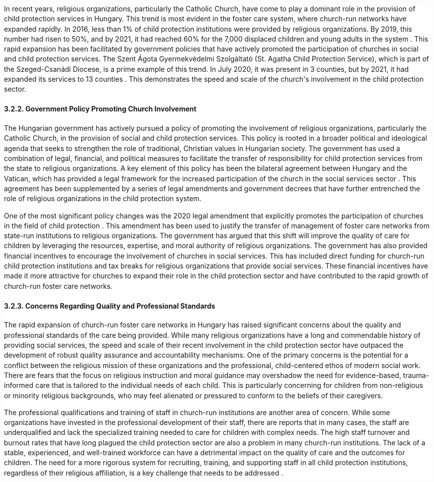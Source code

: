 In recent years, religious organizations, particularly the Catholic Church, have come to play a dominant role in the provision of child protection services in Hungary. This trend is most evident in the foster care system, where church-run networks have expanded rapidly. In 2016, less than 1% of child protection institutions were provided by religious organizations. By 2019, this number had risen to 50%, and by 2021, it had reached 60% for the 7,000 displaced children and young adults in the system . This rapid expansion has been facilitated by government policies that have actively promoted the participation of churches in social and child protection services. The Szent Ágota Gyermekvédelmi Szolgáltató (St. Agatha Child Protection Service), which is part of the Szeged-Csanádi Diocese, is a prime example of this trend. In July 2020, it was present in 3 counties, but by 2021, it had expanded its services to 13 counties . This demonstrates the speed and scale of the church's involvement in the child protection sector.

#### 3.2.2. Government Policy Promoting Church Involvement

The Hungarian government has actively pursued a policy of promoting the involvement of religious organizations, particularly the Catholic Church, in the provision of social and child protection services. This policy is rooted in a broader political and ideological agenda that seeks to strengthen the role of traditional, Christian values in Hungarian society. The government has used a combination of legal, financial, and political measures to facilitate the transfer of responsibility for child protection services from the state to religious organizations. A key element of this policy has been the bilateral agreement between Hungary and the Vatican, which has provided a legal framework for the increased participation of the church in the social services sector . This agreement has been supplemented by a series of legal amendments and government decrees that have further entrenched the role of religious organizations in the child protection system.

One of the most significant policy changes was the 2020 legal amendment that explicitly promotes the participation of churches in the field of child protection . This amendment has been used to justify the transfer of management of foster care networks from state-run institutions to religious organizations. The government has argued that this shift will improve the quality of care for children by leveraging the resources, expertise, and moral authority of religious organizations. The government has also provided financial incentives to encourage the involvement of churches in social services. This has included direct funding for church-run child protection institutions and tax breaks for religious organizations that provide social services. These financial incentives have made it more attractive for churches to expand their role in the child protection sector and have contributed to the rapid growth of church-run foster care networks.

#### 3.2.3. Concerns Regarding Quality and Professional Standards

The rapid expansion of church-run foster care networks in Hungary has raised significant concerns about the quality and professional standards of the care being provided. While many religious organizations have a long and commendable history of providing social services, the speed and scale of their recent involvement in the child protection sector have outpaced the development of robust quality assurance and accountability mechanisms. One of the primary concerns is the potential for a conflict between the religious mission of these organizations and the professional, child-centered ethos of modern social work. There are fears that the focus on religious instruction and moral guidance may overshadow the need for evidence-based, trauma-informed care that is tailored to the individual needs of each child. This is particularly concerning for children from non-religious or minority religious backgrounds, who may feel alienated or pressured to conform to the beliefs of their caregivers.

The professional qualifications and training of staff in church-run institutions are another area of concern. While some organizations have invested in the professional development of their staff, there are reports that in many cases, the staff are underqualified and lack the specialized training needed to care for children with complex needs. The high staff turnover and burnout rates that have long plagued the child protection sector are also a problem in many church-run institutions. The lack of a stable, experienced, and well-trained workforce can have a detrimental impact on the quality of care and the outcomes for children. The need for a more rigorous system for recruiting, training, and supporting staff in all child protection institutions, regardless of their religious affiliation, is a key challenge that needs to be addressed .
